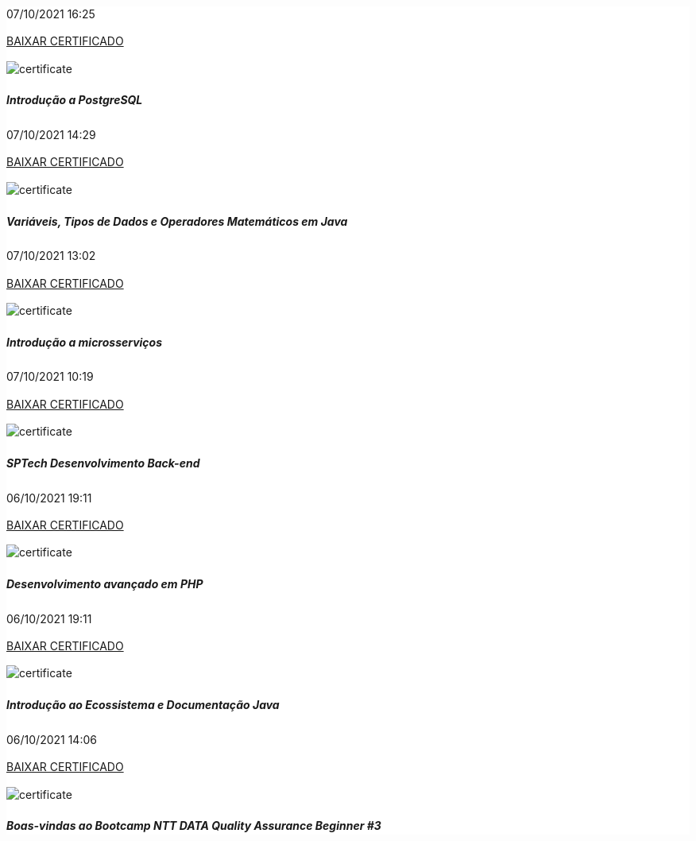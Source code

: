 07/10/2021 16:25

[BAIXAR CERTIFICADO](https://certificates.digitalinnovation.one/D2D2B9C6)

![certificate](https://hermes.digitalinnovation.one/certificates/cover/68411E4E.jpg)

##### Introdução a PostgreSQL

07/10/2021 14:29

[BAIXAR CERTIFICADO](https://certificates.digitalinnovation.one/68411E4E)

![certificate](https://hermes.digitalinnovation.one/certificates/cover/0FCF1ABC.jpg)

##### Variáveis, Tipos de Dados e Operadores Matemáticos em Java

07/10/2021 13:02

[BAIXAR CERTIFICADO](https://certificates.digitalinnovation.one/0FCF1ABC)

![certificate](https://hermes.digitalinnovation.one/certificates/cover/9721DD8D.jpg)

##### Introdução a microsserviços

07/10/2021 10:19

[BAIXAR CERTIFICADO](https://certificates.digitalinnovation.one/9721DD8D)

![certificate](https://hermes.digitalinnovation.one/certificates/cover/A933C1EA.jpg)

##### SPTech Desenvolvimento Back-end

06/10/2021 19:11

[BAIXAR CERTIFICADO](https://certificates.digitalinnovation.one/A933C1EA)

![certificate](https://hermes.digitalinnovation.one/certificates/cover/9282B9F4.jpg)

##### Desenvolvimento avançado em PHP

06/10/2021 19:11

[BAIXAR CERTIFICADO](https://certificates.digitalinnovation.one/9282B9F4)

![certificate](https://hermes.digitalinnovation.one/certificates/cover/B808AAA6.jpg)

##### Introdução ao Ecossistema e Documentação Java

06/10/2021 14:06

[BAIXAR CERTIFICADO](https://certificates.digitalinnovation.one/B808AAA6)

![certificate](https://hermes.digitalinnovation.one/certificates/cover/B8161D19.jpg)

##### Boas-vindas ao Bootcamp NTT DATA Quality Assurance Beginner #3

